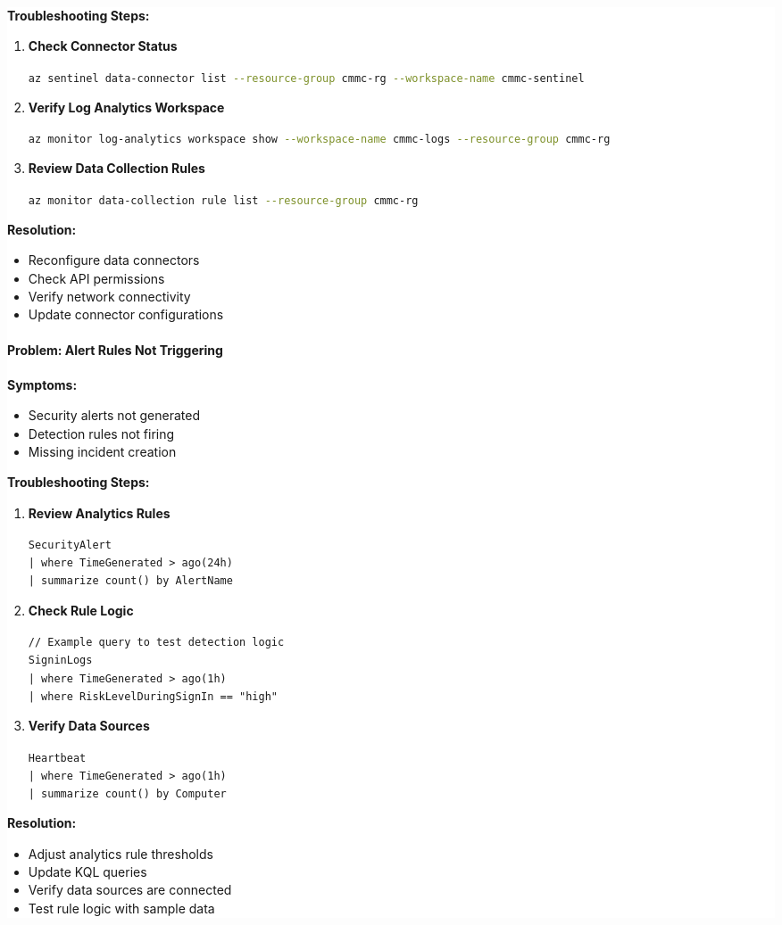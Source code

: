 **Troubleshooting Steps:**
1. **Check Connector Status**
   ```bash
   az sentinel data-connector list --resource-group cmmc-rg --workspace-name cmmc-sentinel
   ```

2. **Verify Log Analytics Workspace**
   ```bash
   az monitor log-analytics workspace show --workspace-name cmmc-logs --resource-group cmmc-rg
   ```

3. **Review Data Collection Rules**
   ```bash
   az monitor data-collection rule list --resource-group cmmc-rg
   ```

**Resolution:**
- Reconfigure data connectors
- Check API permissions
- Verify network connectivity
- Update connector configurations

#### Problem: Alert Rules Not Triggering
**Symptoms:**
- Security alerts not generated
- Detection rules not firing
- Missing incident creation

**Troubleshooting Steps:**
1. **Review Analytics Rules**
   ```kusto
   SecurityAlert
   | where TimeGenerated > ago(24h)
   | summarize count() by AlertName
   ```

2. **Check Rule Logic**
   ```kusto
   // Example query to test detection logic
   SigninLogs
   | where TimeGenerated > ago(1h)
   | where RiskLevelDuringSignIn == "high"
   ```

3. **Verify Data Sources**
   ```kusto
   Heartbeat
   | where TimeGenerated > ago(1h)
   | summarize count() by Computer
   ```

**Resolution:**
- Adjust analytics rule thresholds
- Update KQL queries
- Verify data sources are connected
- Test rule logic with sample data
